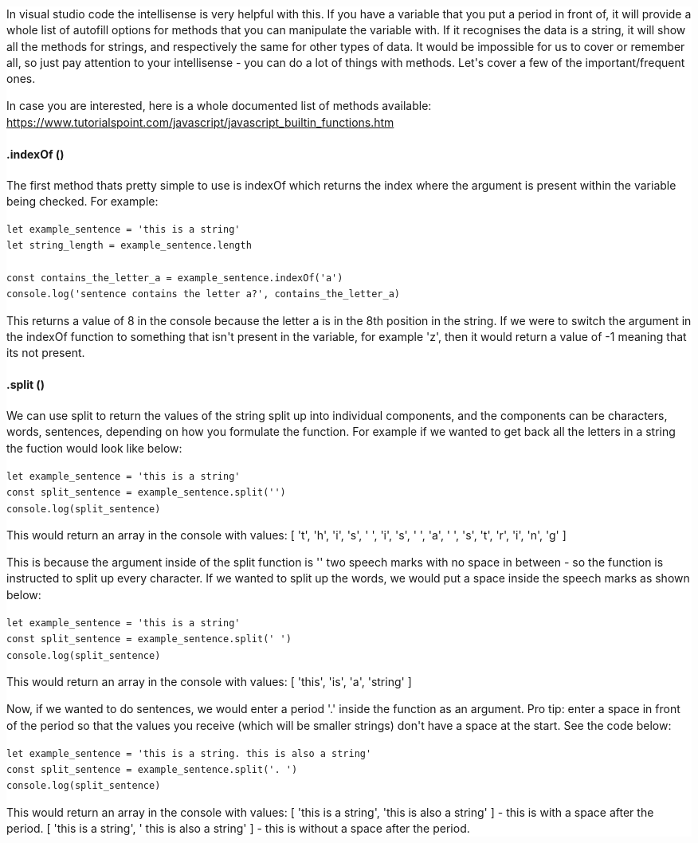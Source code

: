 In visual studio code the intellisense is very helpful with this. If you have a variable that you put a period in front of, it will provide a whole list of autofill options for methods that you can manipulate the variable with. If it recognises the data is a string, it will show all the methods for strings, and respectively the same for other types of data. It would be impossible for us to cover or remember all, so just pay attention to your intellisense - you can do a lot of things with methods. Let's cover a few of the important/frequent ones.

In case you are interested, here is a whole documented list of methods available:
https://www.tutorialspoint.com/javascript/javascript_builtin_functions.htm

#### .indexOf ()
The first method thats pretty simple to use is indexOf which returns the index where the argument is present within the variable being checked. For example:

```
let example_sentence = 'this is a string'
let string_length = example_sentence.length

const contains_the_letter_a = example_sentence.indexOf('a')
console.log('sentence contains the letter a?', contains_the_letter_a)
```
This returns a value of 8 in the console because the letter a is in the 8th position in the string. If we were to switch the argument in the indexOf function to something that isn't present in the variable, for example 'z', then it would return a value of -1 meaning that its not present.

#### .split ()
We can use split to return the values of the string split up into individual components, and the components can be characters, words, sentences, depending on how you formulate the function. For example if we wanted to get back all the letters in a string the fuction would look like below:
```
let example_sentence = 'this is a string'
const split_sentence = example_sentence.split('')
console.log(split_sentence)
```
This would return an array in the console with values: 
[
  't', 'h', 'i', 's',
  ' ', 'i', 's', ' ',
  'a', ' ', 's', 't',
  'r', 'i', 'n', 'g'
]

This is because the argument inside of the split function is '' two speech marks with no space in between - so the function is instructed to split up every character. If we wanted to split up the words, we would put a space inside the speech marks as shown below:
```
let example_sentence = 'this is a string'
const split_sentence = example_sentence.split(' ')
console.log(split_sentence)
```
This would return an array in the console with values: 
[ 'this', 'is', 'a', 'string' ]

Now, if we wanted to do sentences, we would enter a period '.' inside the function as an argument. Pro tip: enter a space in front of the period so that the values you receive (which will be smaller strings) don't have a space at the start. See the code below:
```
let example_sentence = 'this is a string. this is also a string'
const split_sentence = example_sentence.split('. ')
console.log(split_sentence)
```
This would return an array in the console with values: 
[ 'this is a string', 'this is also a string' ] - this is with a space after the period.
[ 'this is a string', ' this is also a string' ] - this is without a space after the period.
